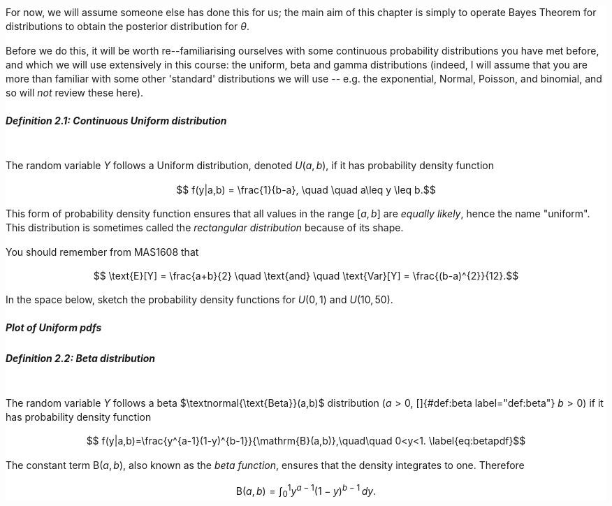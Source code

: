 For now, we will assume someone else has done this for us; the main aim
of this chapter is simply to operate Bayes Theorem for distributions to
obtain the posterior distribution for $\theta$.

Before we do this, it will be worth re--familiarising ourselves with
some continuous probability distributions you have met before, and which
we will use extensively in this course: the uniform, beta and gamma
distributions (indeed, I will assume that you are more than familiar
with some other 'standard' distributions we will use -- e.g. the
exponential, Normal, Poisson, and binomial, and so will *not* review
these here).

##### Definition 2.1: Continuous Uniform distribution

 \
The random variable $Y$ follows a Uniform distribution, denoted
$U(a,b)$, if it has probability density function

$$
f(y|a,b) = \frac{1}{b-a}, \quad \quad a\leq y \leq b.$$

 This form of
probability density function ensures that all values in the range
$[a,b]$ are *equally likely*, hence the name "uniform". This
distribution is sometimes called the *rectangular distribution* because
of its shape.

You should remember from MAS1608 that

$$
\text{E}[Y] = \frac{a+b}{2} \quad \text{and} \quad \text{Var}[Y] = \frac{(b-a)^{2}}{12}.$$

In the space below, sketch the probability density functions for
$U(0,1)$ and $U(10,50)$.

##### Plot of Uniform pdfs

##### Definition 2.2: Beta distribution

 \
The random variable $Y$ follows a beta $\textnormal{\text{Beta}}(a,b)$
distribution ($a>0$, []{#def:beta label="def:beta"} $b>0$) if it has
probability density function

$$
f(y|a,b)=\frac{y^{a-1}(1-y)^{b-1}}{\mathrm{B}(a,b)},\quad\quad 0<y<1.
\label{eq:betapdf}$$

 The constant term $\mathrm{B}(a,b)$, also known as
the *beta function*, ensures that the density integrates to one.
Therefore 

$$
\mathrm{B}(a,b)=\int_0^1
y^{a-1}(1-y)^{b-1}\,dy.
\label{eq:betafn}$$
